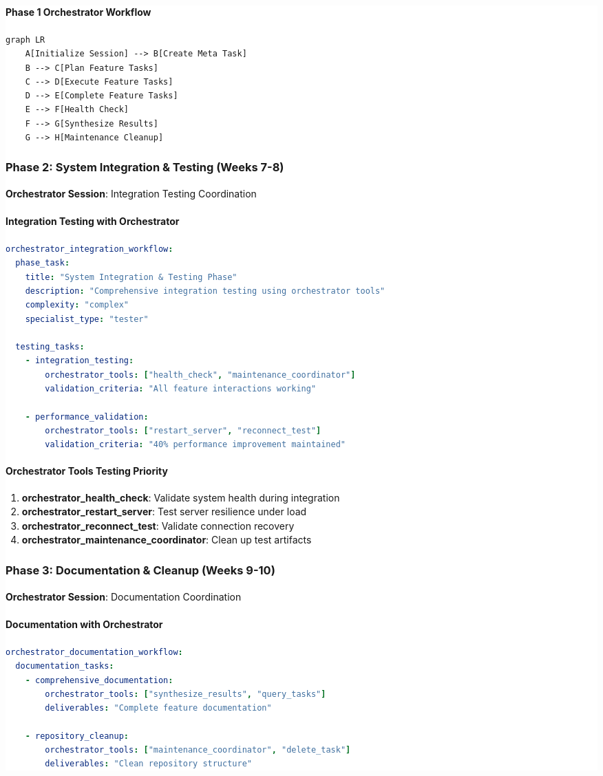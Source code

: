 #### Phase 1 Orchestrator Workflow

```mermaid
graph LR
    A[Initialize Session] --> B[Create Meta Task]
    B --> C[Plan Feature Tasks]
    C --> D[Execute Feature Tasks]
    D --> E[Complete Feature Tasks]
    E --> F[Health Check]
    F --> G[Synthesize Results]
    G --> H[Maintenance Cleanup]

```

### Phase 2: System Integration & Testing (Weeks 7-8)

**Orchestrator Session**: Integration Testing Coordination

#### Integration Testing with Orchestrator

```yaml
orchestrator_integration_workflow:
  phase_task:
    title: "System Integration & Testing Phase"
    description: "Comprehensive integration testing using orchestrator tools"
    complexity: "complex"
    specialist_type: "tester"
    
  testing_tasks:
    - integration_testing:
        orchestrator_tools: ["health_check", "maintenance_coordinator"]
        validation_criteria: "All feature interactions working"
        
    - performance_validation:
        orchestrator_tools: ["restart_server", "reconnect_test"]
        validation_criteria: "40% performance improvement maintained"

```

#### Orchestrator Tools Testing Priority

1. **orchestrator_health_check**: Validate system health during integration
2. **orchestrator_restart_server**: Test server resilience under load
3. **orchestrator_reconnect_test**: Validate connection recovery
4. **orchestrator_maintenance_coordinator**: Clean up test artifacts

### Phase 3: Documentation & Cleanup (Weeks 9-10)

**Orchestrator Session**: Documentation Coordination

#### Documentation with Orchestrator

```yaml
orchestrator_documentation_workflow:
  documentation_tasks:
    - comprehensive_documentation:
        orchestrator_tools: ["synthesize_results", "query_tasks"]
        deliverables: "Complete feature documentation"
        
    - repository_cleanup:
        orchestrator_tools: ["maintenance_coordinator", "delete_task"]
        deliverables: "Clean repository structure"

```
